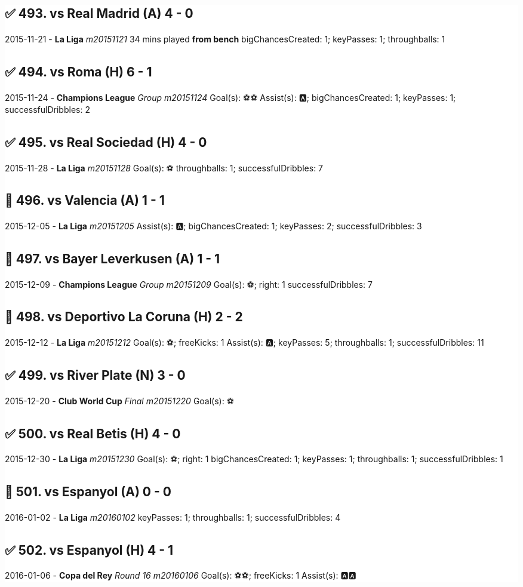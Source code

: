 ##  ✅ 493. vs Real Madrid (A) 4 - 0
2015-11-21 - **La Liga**  *m20151121*
34 mins played **from bench**
bigChancesCreated: 1; keyPasses: 1; throughballs: 1

##  ✅ 494. vs Roma (H) 6 - 1
2015-11-24 - **Champions League** *Group* *m20151124*
Goal(s): ⚽⚽
Assist(s): 🅰️; bigChancesCreated: 1; keyPasses: 1; successfulDribbles: 2

##  ✅ 495. vs Real Sociedad (H) 4 - 0
2015-11-28 - **La Liga**  *m20151128*
Goal(s): ⚽
throughballs: 1; successfulDribbles: 7

##  🤝 496. vs Valencia (A) 1 - 1
2015-12-05 - **La Liga**  *m20151205*
Assist(s): 🅰️; bigChancesCreated: 1; keyPasses: 2; successfulDribbles: 3

##  🤝 497. vs Bayer Leverkusen (A) 1 - 1
2015-12-09 - **Champions League** *Group* *m20151209*
Goal(s): ⚽; right: 1
successfulDribbles: 7

##  🤝 498. vs Deportivo La Coruna (H) 2 - 2
2015-12-12 - **La Liga**  *m20151212*
Goal(s): ⚽; freeKicks: 1
Assist(s): 🅰️; keyPasses: 5; throughballs: 1; successfulDribbles: 11

##  ✅ 499. vs River Plate (N) 3 - 0
2015-12-20 - **Club World Cup** *Final* *m20151220*
Goal(s): ⚽

##  ✅ 500. vs Real Betis (H) 4 - 0
2015-12-30 - **La Liga**  *m20151230*
Goal(s): ⚽; right: 1
bigChancesCreated: 1; keyPasses: 1; throughballs: 1; successfulDribbles: 1

##  🤝 501. vs Espanyol (A) 0 - 0
2016-01-02 - **La Liga**  *m20160102*
keyPasses: 1; throughballs: 1; successfulDribbles: 4

##  ✅ 502. vs Espanyol (H) 4 - 1
2016-01-06 - **Copa del Rey** *Round 16* *m20160106*
Goal(s): ⚽⚽; freeKicks: 1
Assist(s): 🅰️🅰️
